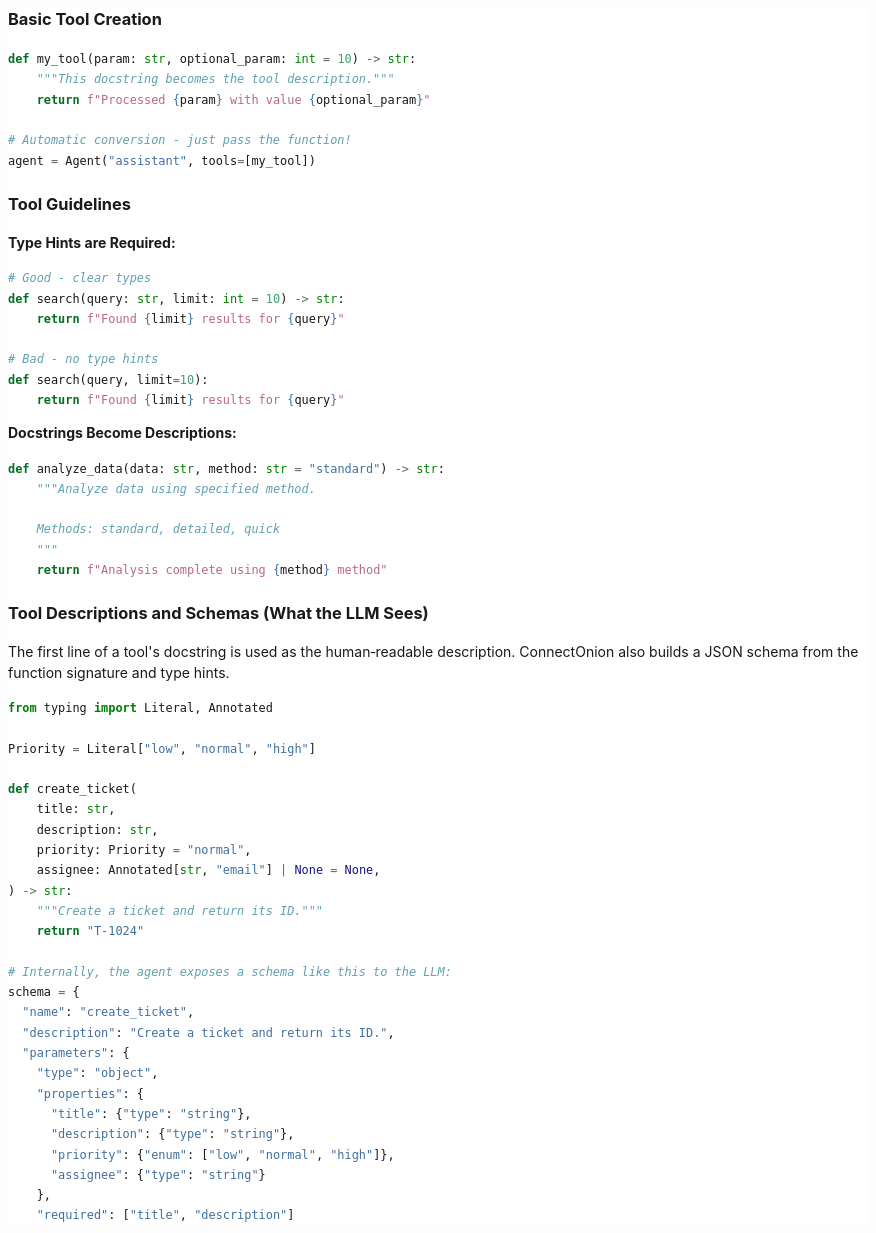 ### Basic Tool Creation

```python
def my_tool(param: str, optional_param: int = 10) -> str:
    """This docstring becomes the tool description."""
    return f"Processed {param} with value {optional_param}"

# Automatic conversion - just pass the function!
agent = Agent("assistant", tools=[my_tool])
```

### Tool Guidelines

**Type Hints are Required:**
```python
# Good - clear types
def search(query: str, limit: int = 10) -> str:
    return f"Found {limit} results for {query}"

# Bad - no type hints
def search(query, limit=10):
    return f"Found {limit} results for {query}"
```

**Docstrings Become Descriptions:**
```python
def analyze_data(data: str, method: str = "standard") -> str:
    """Analyze data using specified method.
    
    Methods: standard, detailed, quick
    """
    return f"Analysis complete using {method} method"
```

### Tool Descriptions and Schemas (What the LLM Sees)

The first line of a tool's docstring is used as the human‑readable description. ConnectOnion also builds a JSON schema from the function signature and type hints.

```python
from typing import Literal, Annotated

Priority = Literal["low", "normal", "high"]

def create_ticket(
    title: str,
    description: str,
    priority: Priority = "normal",
    assignee: Annotated[str, "email"] | None = None,
) -> str:
    """Create a ticket and return its ID."""
    return "T-1024"

# Internally, the agent exposes a schema like this to the LLM:
schema = {
  "name": "create_ticket",
  "description": "Create a ticket and return its ID.",
  "parameters": {
    "type": "object",
    "properties": {
      "title": {"type": "string"},
      "description": {"type": "string"},
      "priority": {"enum": ["low", "normal", "high"]},
      "assignee": {"type": "string"}
    },
    "required": ["title", "description"]
```